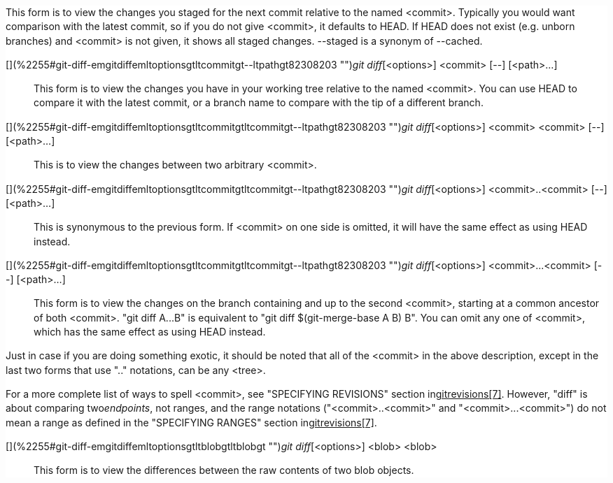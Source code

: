 This form is to view the changes you staged for the next commit relative to the named &lt;commit&gt;. Typically you would want comparison with the latest commit, so if you do not give &lt;commit&gt;, it defaults to HEAD. If HEAD does not exist (e.g. unborn branches) and &lt;commit&gt; is not given, it shows all staged changes. --staged is a synonym of --cached.

</dd><dt id='git-diff-emgitdiffemltoptionsgtltcommitgt--ltpathgt82308203'>[](%2255#git-diff-emgitdiffemltoptionsgtltcommitgt--ltpathgt82308203 "")<em>git diff</em>[&lt;options&gt;] &lt;commit&gt; [--] [&lt;path&gt;…​]</dt><dd>

This form is to view the changes you have in your working tree relative to the named &lt;commit&gt;. You can use HEAD to compare it with the latest commit, or a branch name to compare with the tip of a different branch.

</dd><dt id='git-diff-emgitdiffemltoptionsgtltcommitgtltcommitgt--ltpathgt82308203'>[](%2255#git-diff-emgitdiffemltoptionsgtltcommitgtltcommitgt--ltpathgt82308203 "")<em>git diff</em>[&lt;options&gt;] &lt;commit&gt; &lt;commit&gt; [--] [&lt;path&gt;…​]</dt><dd>

This is to view the changes between two arbitrary &lt;commit&gt;.

</dd><dt id='git-diff-emgitdiffemltoptionsgtltcommitgtltcommitgt--ltpathgt82308203'>[](%2255#git-diff-emgitdiffemltoptionsgtltcommitgtltcommitgt--ltpathgt82308203 "")<em>git diff</em>[&lt;options&gt;] &lt;commit&gt;..&lt;commit&gt; [--] [&lt;path&gt;…​]</dt><dd>

This is synonymous to the previous form. If &lt;commit&gt; on one side is omitted, it will have the same effect as using HEAD instead.

</dd><dt id='git-diff-emgitdiffemltoptionsgtltcommitgtltcommitgt--ltpathgt82308203'>[](%2255#git-diff-emgitdiffemltoptionsgtltcommitgtltcommitgt--ltpathgt82308203 "")<em>git diff</em>[&lt;options&gt;] &lt;commit&gt;...&lt;commit&gt; [--] [&lt;path&gt;…​]</dt><dd>

This form is to view the changes on the branch containing and up to the second &lt;commit&gt;, starting at a common ancestor of both &lt;commit&gt;. &quot;git diff A...B&quot; is equivalent to &quot;git diff $(git-merge-base A B) B&quot;. You can omit any one of &lt;commit&gt;, which has the same effect as using HEAD instead.

</dd></dl>


Just in case if you are doing something exotic, it should be noted that all of the &lt;commit&gt; in the above description, except in the last two forms that use &quot;..&quot; notations, can be any &lt;tree&gt;.




For a more complete list of ways to spell &lt;commit&gt;, see &quot;SPECIFYING REVISIONS&quot; section in[gitrevisions[7]](%2288  ""). However, &quot;diff&quot; is about comparing two<em>endpoints</em>, not ranges, and the range notations (&quot;&lt;commit&gt;..&lt;commit&gt;&quot; and &quot;&lt;commit&gt;...&lt;commit&gt;&quot;) do not mean a range as defined in the &quot;SPECIFYING RANGES&quot; section in[gitrevisions[7]](%2288  "").


<dl><dt id='git-diff-emgitdiffemltoptionsgtltblobgtltblobgt'>[](%2255#git-diff-emgitdiffemltoptionsgtltblobgtltblobgt "")<em>git diff</em>[&lt;options&gt;] &lt;blob&gt; &lt;blob&gt;</dt><dd>

This form is to view the differences between the raw contents of two blob objects.

</dd></dl>


